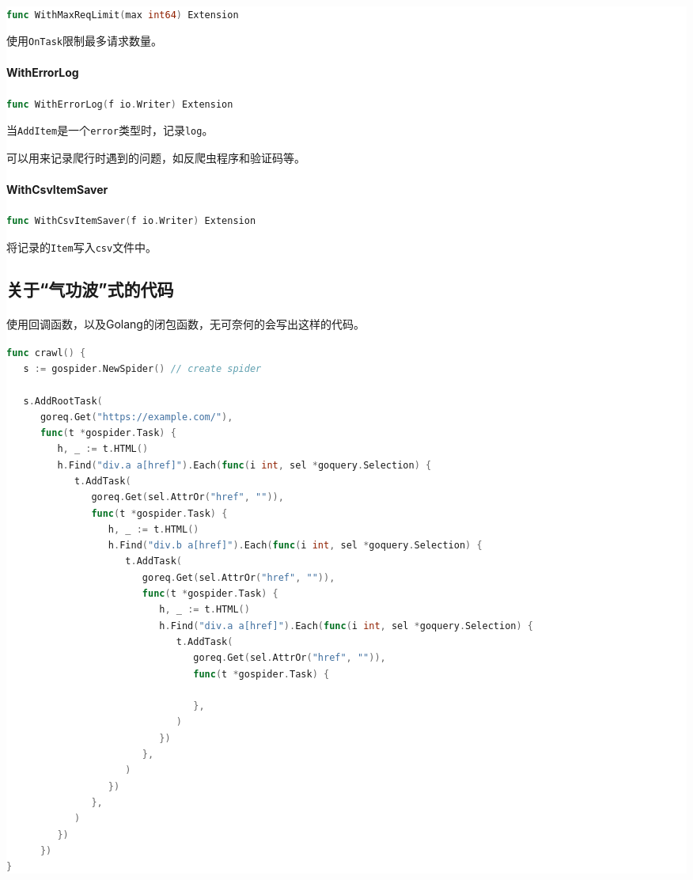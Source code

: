 ```go
func WithMaxReqLimit(max int64) Extension
```

使用`OnTask`限制最多请求数量。

#### WithErrorLog

```go
func WithErrorLog(f io.Writer) Extension
```

当`AddItem`是一个`error`类型时，记录`log`。

可以用来记录爬行时遇到的问题，如反爬虫程序和验证码等。

#### WithCsvItemSaver

```go
func WithCsvItemSaver(f io.Writer) Extension
```

将记录的`Item`写入`csv`文件中。

## 关于“气功波”式的代码

使用回调函数，以及Golang的闭包函数，无可奈何的会写出这样的代码。

```go
func crawl() {
   s := gospider.NewSpider() // create spider

   s.AddRootTask(
      goreq.Get("https://example.com/"),
      func(t *gospider.Task) {
         h, _ := t.HTML()
         h.Find("div.a a[href]").Each(func(i int, sel *goquery.Selection) {
            t.AddTask(
               goreq.Get(sel.AttrOr("href", "")),
               func(t *gospider.Task) {
                  h, _ := t.HTML()
                  h.Find("div.b a[href]").Each(func(i int, sel *goquery.Selection) {
                     t.AddTask(
                        goreq.Get(sel.AttrOr("href", "")),
                        func(t *gospider.Task) {
                           h, _ := t.HTML()
                           h.Find("div.a a[href]").Each(func(i int, sel *goquery.Selection) {
                              t.AddTask(
                                 goreq.Get(sel.AttrOr("href", "")),
                                 func(t *gospider.Task) {

                                 },
                              )
                           })
                        },
                     )
                  })
               },
            )
         })
      })
}
```
